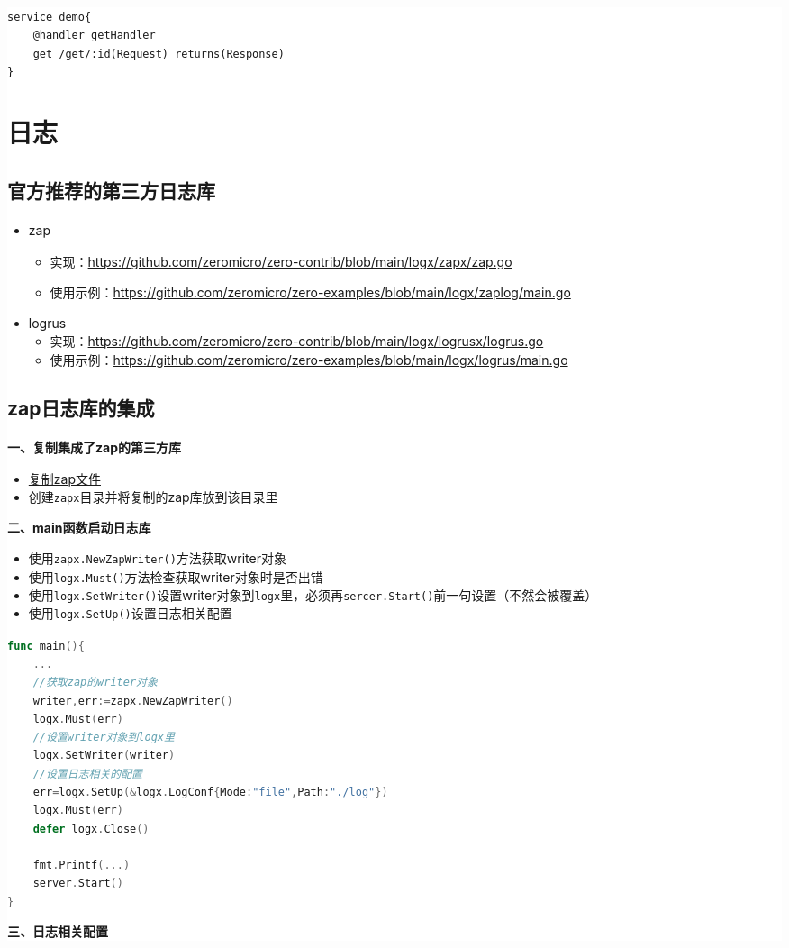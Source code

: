 ```apl
service demo{
	@handler getHandler
	get /get/:id(Request) returns(Response)
}
```

# 日志

## 官方推荐的第三方日志库

* zap

  - 实现：https://github.com/zeromicro/zero-contrib/blob/main/logx/zapx/zap.go

  - 使用示例：https://github.com/zeromicro/zero-examples/blob/main/logx/zaplog/main.go

- logrus
  - 实现：https://github.com/zeromicro/zero-contrib/blob/main/logx/logrusx/logrus.go
  - 使用示例：https://github.com/zeromicro/zero-examples/blob/main/logx/logrus/main.go

## zap日志库的集成

**一、复制集成了zap的第三方库**

* [复制zap文件](https://github.com/zeromicro/zero-contrib/blob/main/logx/zapx/zap.go)
* 创建`zapx`目录并将复制的zap库放到该目录里

**二、main函数启动日志库**

* 使用`zapx.NewZapWriter()`方法获取writer对象
* 使用`logx.Must()`方法检查获取writer对象时是否出错
* 使用`logx.SetWriter()`设置writer对象到`logx`里，必须再`sercer.Start()`前一句设置（不然会被覆盖）
* 使用`logx.SetUp()`设置日志相关配置

```go
func main(){
    ...
    //获取zap的writer对象
    writer,err:=zapx.NewZapWriter()
    logx.Must(err)
    //设置writer对象到logx里
    logx.SetWriter(writer)
    //设置日志相关的配置
    err=logx.SetUp(&logx.LogConf{Mode:"file",Path:"./log"})
    logx.Must(err)
    defer logx.Close()
    
    fmt.Printf(...)
    server.Start()
}
```

**三、日志相关配置**
